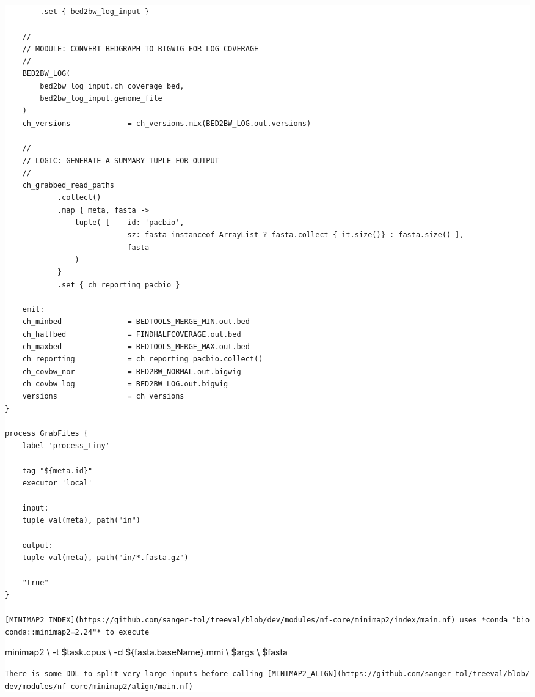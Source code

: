 ```
        .set { bed2bw_log_input }

    //
    // MODULE: CONVERT BEDGRAPH TO BIGWIG FOR LOG COVERAGE
    //
    BED2BW_LOG(
        bed2bw_log_input.ch_coverage_bed,
        bed2bw_log_input.genome_file
    )
    ch_versions             = ch_versions.mix(BED2BW_LOG.out.versions)

    //
    // LOGIC: GENERATE A SUMMARY TUPLE FOR OUTPUT
    //
    ch_grabbed_read_paths
            .collect()
            .map { meta, fasta ->
                tuple( [    id: 'pacbio',
                            sz: fasta instanceof ArrayList ? fasta.collect { it.size()} : fasta.size() ],
                            fasta
                )
            }
            .set { ch_reporting_pacbio }

    emit:
    ch_minbed               = BEDTOOLS_MERGE_MIN.out.bed
    ch_halfbed              = FINDHALFCOVERAGE.out.bed
    ch_maxbed               = BEDTOOLS_MERGE_MAX.out.bed
    ch_reporting            = ch_reporting_pacbio.collect()
    ch_covbw_nor            = BED2BW_NORMAL.out.bigwig
    ch_covbw_log            = BED2BW_LOG.out.bigwig
    versions                = ch_versions
}

process GrabFiles {
    label 'process_tiny'

    tag "${meta.id}"
    executor 'local'

    input:
    tuple val(meta), path("in")

    output:
    tuple val(meta), path("in/*.fasta.gz")

    "true"
}

[MINIMAP2_INDEX](https://github.com/sanger-tol/treeval/blob/dev/modules/nf-core/minimap2/index/main.nf) uses *conda "bioconda::minimap2=2.24"* to execute

```
minimap2 \\
        -t $task.cpus \\
        -d ${fasta.baseName}.mmi \\
        $args \\
        $fasta
```
There is some DDL to split very large inputs before calling [MINIMAP2_ALIGN](https://github.com/sanger-tol/treeval/blob/dev/modules/nf-core/minimap2/align/main.nf)
```